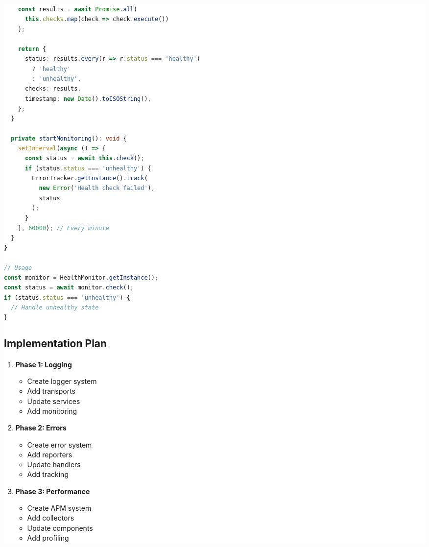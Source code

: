 ```typescript
    const results = await Promise.all(
      this.checks.map(check => check.execute())
    );
    
    return {
      status: results.every(r => r.status === 'healthy')
        ? 'healthy'
        : 'unhealthy',
      checks: results,
      timestamp: new Date().toISOString(),
    };
  }
  
  private startMonitoring(): void {
    setInterval(async () => {
      const status = await this.check();
      if (status.status === 'unhealthy') {
        ErrorTracker.getInstance().track(
          new Error('Health check failed'),
          status
        );
      }
    }, 60000); // Every minute
  }
}

// Usage
const monitor = HealthMonitor.getInstance();
const status = await monitor.check();
if (status.status === 'unhealthy') {
  // Handle unhealthy state
}
```

## Implementation Plan

1. **Phase 1: Logging**
   - Create logger system
   - Add transports
   - Update services
   - Add monitoring

2. **Phase 2: Errors**
   - Create error system
   - Add reporters
   - Update handlers
   - Add tracking

3. **Phase 3: Performance**
   - Create APM system
   - Add collectors
   - Update components
   - Add profiling
